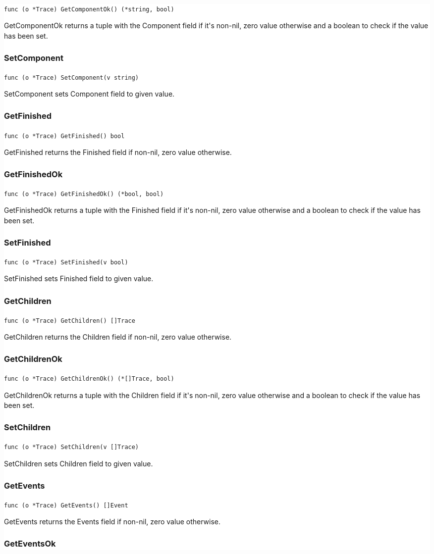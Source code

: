 `func (o *Trace) GetComponentOk() (*string, bool)`

GetComponentOk returns a tuple with the Component field if it's non-nil, zero value otherwise
and a boolean to check if the value has been set.

### SetComponent

`func (o *Trace) SetComponent(v string)`

SetComponent sets Component field to given value.


### GetFinished

`func (o *Trace) GetFinished() bool`

GetFinished returns the Finished field if non-nil, zero value otherwise.

### GetFinishedOk

`func (o *Trace) GetFinishedOk() (*bool, bool)`

GetFinishedOk returns a tuple with the Finished field if it's non-nil, zero value otherwise
and a boolean to check if the value has been set.

### SetFinished

`func (o *Trace) SetFinished(v bool)`

SetFinished sets Finished field to given value.


### GetChildren

`func (o *Trace) GetChildren() []Trace`

GetChildren returns the Children field if non-nil, zero value otherwise.

### GetChildrenOk

`func (o *Trace) GetChildrenOk() (*[]Trace, bool)`

GetChildrenOk returns a tuple with the Children field if it's non-nil, zero value otherwise
and a boolean to check if the value has been set.

### SetChildren

`func (o *Trace) SetChildren(v []Trace)`

SetChildren sets Children field to given value.


### GetEvents

`func (o *Trace) GetEvents() []Event`

GetEvents returns the Events field if non-nil, zero value otherwise.

### GetEventsOk
